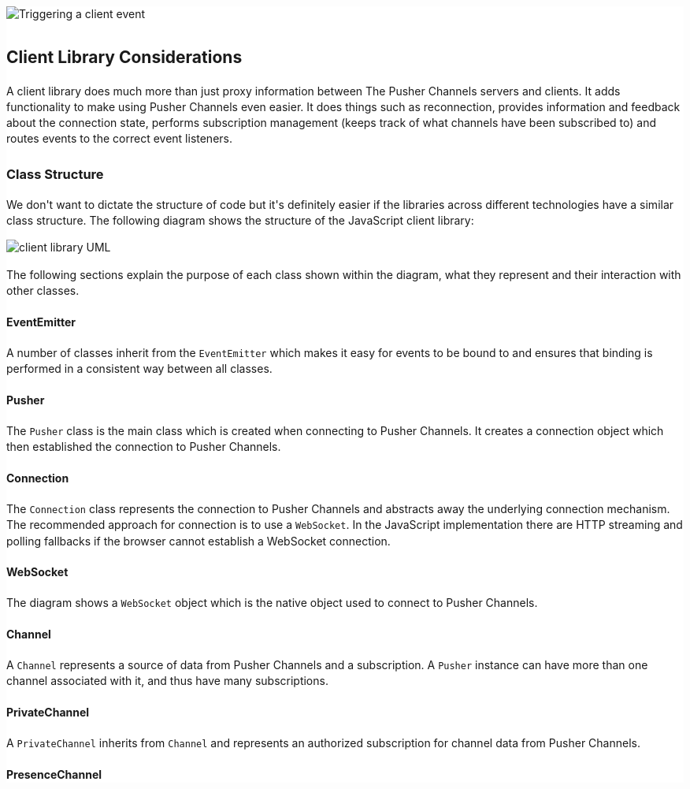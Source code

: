 ![Triggering a client event](./img/client-events.png)

## Client Library Considerations

A client library does much more than just proxy information between The Pusher Channels servers and clients. It adds functionality to make using Pusher Channels even easier. It does things such as reconnection, provides information and feedback about the connection state, performs subscription management (keeps track of what channels have been subscribed to) and routes events to the correct event listeners.

### Class Structure

We don't want to dictate the structure of code but it's definitely easier if the libraries across different technologies have a similar class structure. The following diagram shows the structure of the JavaScript client library:

![client library UML](./img/client-library-uml.png)

The following sections explain the purpose of each class shown within the diagram, what they represent and their interaction with other classes.

#### EventEmitter

A number of classes inherit from the `EventEmitter` which makes it easy for events to be bound to and ensures that binding is performed in a consistent way between all classes.

#### Pusher

The `Pusher` class is the main class which is created when connecting to Pusher Channels. It creates a connection object which then established the connection to Pusher Channels.

#### Connection

The `Connection` class represents the connection to Pusher Channels and abstracts away the underlying connection mechanism. The recommended approach for connection is to use a `WebSocket`. In the JavaScript implementation there are HTTP streaming and polling fallbacks if the browser cannot establish a WebSocket connection.

#### WebSocket

The diagram shows a `WebSocket` object which is the native object used to connect to Pusher Channels.

#### Channel

A `Channel` represents a source of data from Pusher Channels and a subscription. A `Pusher` instance can have more than one channel associated with it, and thus have many subscriptions.

#### PrivateChannel

A `PrivateChannel` inherits from `Channel` and represents an authorized subscription for channel data from Pusher Channels.

#### PresenceChannel
